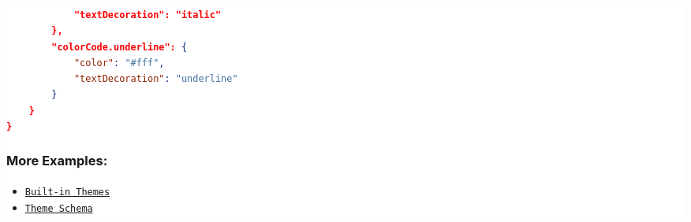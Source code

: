 ```json
			"textDecoration": "italic"
		},
		"colorCode.underline": {
			"color": "#fff",
			"textDecoration": "underline"
		}
	}
}
```

### More Examples:

-   [`Built-in Themes`](https://github.com/bridge-core/editor/tree/main/data/packages/common/themes)
-   [`Theme Schema`](https://github.com/bridge-core/editor/blob/main/data/packages/minecraftBedrock/schema/bridge/theme/main.json)
